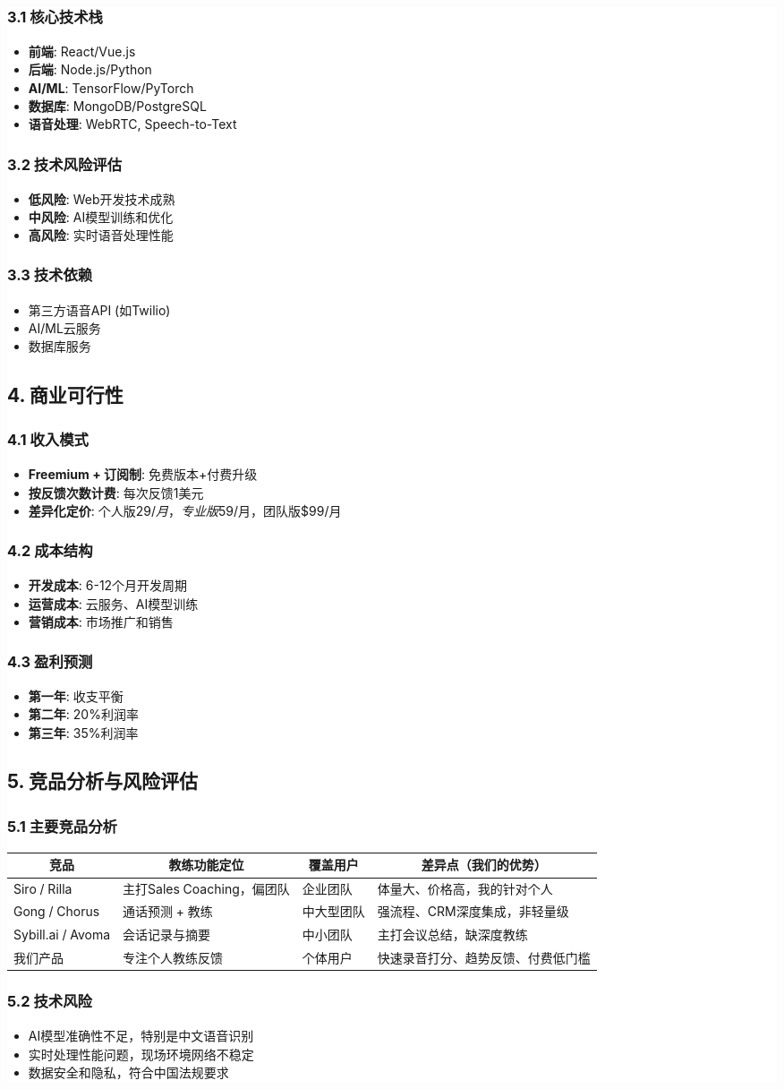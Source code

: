 ### 3.1 核心技术栈
- **前端**: React/Vue.js
- **后端**: Node.js/Python
- **AI/ML**: TensorFlow/PyTorch
- **数据库**: MongoDB/PostgreSQL
- **语音处理**: WebRTC, Speech-to-Text

### 3.2 技术风险评估
- **低风险**: Web开发技术成熟
- **中风险**: AI模型训练和优化
- **高风险**: 实时语音处理性能

### 3.3 技术依赖
- 第三方语音API (如Twilio)
- AI/ML云服务
- 数据库服务

## 4. 商业可行性

### 4.1 收入模式
- **Freemium + 订阅制**: 免费版本+付费升级
- **按反馈次数计费**: 每次反馈1美元
- **差异化定价**: 个人版$29/月，专业版$59/月，团队版$99/月

### 4.2 成本结构
- **开发成本**: 6-12个月开发周期
- **运营成本**: 云服务、AI模型训练
- **营销成本**: 市场推广和销售

### 4.3 盈利预测
- **第一年**: 收支平衡
- **第二年**: 20%利润率
- **第三年**: 35%利润率

## 5. 竞品分析与风险评估

### 5.1 主要竞品分析

| 竞品 | 教练功能定位 | 覆盖用户 | 差异点（我们的优势） |
|------|-------------|----------|-------------------|
| Siro / Rilla | 主打Sales Coaching，偏团队 | 企业团队 | 体量大、价格高，我的针对个人 |
| Gong / Chorus | 通话预测 + 教练 | 中大型团队 | 强流程、CRM深度集成，非轻量级 |
| Sybill.ai / Avoma | 会话记录与摘要 | 中小团队 | 主打会议总结，缺深度教练 |
| 我们产品 | 专注个人教练反馈 | 个体用户 | 快速录音打分、趋势反馈、付费低门槛 |

### 5.2 技术风险
- AI模型准确性不足，特别是中文语音识别
- 实时处理性能问题，现场环境网络不稳定
- 数据安全和隐私，符合中国法规要求
